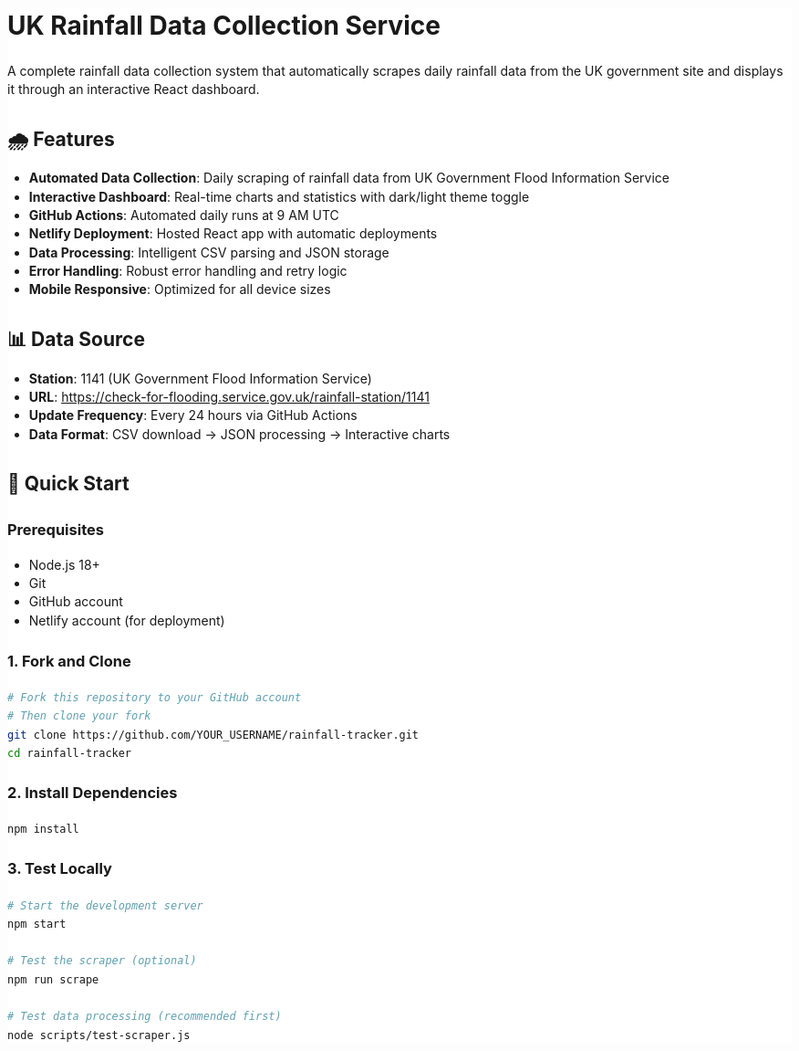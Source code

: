 # UK Rainfall Data Collection Service

A complete rainfall data collection system that automatically scrapes daily rainfall data from the UK government site and displays it through an interactive React dashboard.

## 🌧️ Features

- **Automated Data Collection**: Daily scraping of rainfall data from UK Government Flood Information Service
- **Interactive Dashboard**: Real-time charts and statistics with dark/light theme toggle
- **GitHub Actions**: Automated daily runs at 9 AM UTC
- **Netlify Deployment**: Hosted React app with automatic deployments
- **Data Processing**: Intelligent CSV parsing and JSON storage
- **Error Handling**: Robust error handling and retry logic
- **Mobile Responsive**: Optimized for all device sizes

## 📊 Data Source

- **Station**: 1141 (UK Government Flood Information Service)
- **URL**: https://check-for-flooding.service.gov.uk/rainfall-station/1141
- **Update Frequency**: Every 24 hours via GitHub Actions
- **Data Format**: CSV download → JSON processing → Interactive charts

## 🚀 Quick Start

### Prerequisites

- Node.js 18+ 
- Git
- GitHub account
- Netlify account (for deployment)

### 1. Fork and Clone

```bash
# Fork this repository to your GitHub account
# Then clone your fork
git clone https://github.com/YOUR_USERNAME/rainfall-tracker.git
cd rainfall-tracker
```

### 2. Install Dependencies

```bash
npm install
```

### 3. Test Locally

```bash
# Start the development server
npm start

# Test the scraper (optional)
npm run scrape

# Test data processing (recommended first)
node scripts/test-scraper.js
```
